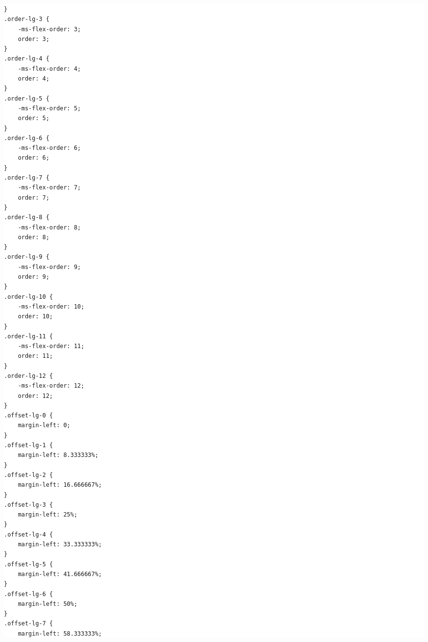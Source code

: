     }
    .order-lg-3 {
        -ms-flex-order: 3;
        order: 3;
    }
    .order-lg-4 {
        -ms-flex-order: 4;
        order: 4;
    }
    .order-lg-5 {
        -ms-flex-order: 5;
        order: 5;
    }
    .order-lg-6 {
        -ms-flex-order: 6;
        order: 6;
    }
    .order-lg-7 {
        -ms-flex-order: 7;
        order: 7;
    }
    .order-lg-8 {
        -ms-flex-order: 8;
        order: 8;
    }
    .order-lg-9 {
        -ms-flex-order: 9;
        order: 9;
    }
    .order-lg-10 {
        -ms-flex-order: 10;
        order: 10;
    }
    .order-lg-11 {
        -ms-flex-order: 11;
        order: 11;
    }
    .order-lg-12 {
        -ms-flex-order: 12;
        order: 12;
    }
    .offset-lg-0 {
        margin-left: 0;
    }
    .offset-lg-1 {
        margin-left: 8.333333%;
    }
    .offset-lg-2 {
        margin-left: 16.666667%;
    }
    .offset-lg-3 {
        margin-left: 25%;
    }
    .offset-lg-4 {
        margin-left: 33.333333%;
    }
    .offset-lg-5 {
        margin-left: 41.666667%;
    }
    .offset-lg-6 {
        margin-left: 50%;
    }
    .offset-lg-7 {
        margin-left: 58.333333%;